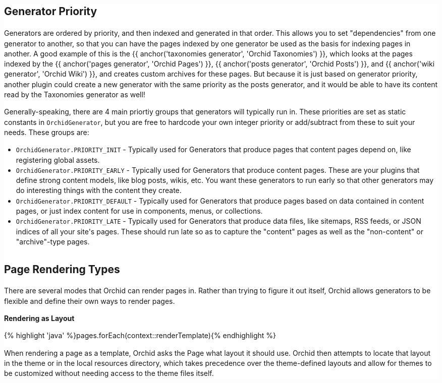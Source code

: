 ## Generator Priority

Generators are ordered by priority, and then indexed and generated in that order. This allows you to set "dependencies" 
from one generator to another, so that you can have the pages indexed by one generator be used as the basis for indexing
pages in another. A good example of this is the {{ anchor('taxonomies generator', 'Orchid Taxonomies') }}, which looks 
at the pages indexed by the {{ anchor('pages generator', 'Orchid Pages') }}, 
{{ anchor('posts generator', 'Orchid Posts') }}, and {{ anchor('wiki generator', 'Orchid Wiki') }}, and creates custom 
archives for these pages. But because it is just based on generator priority, another plugin could create a new 
generator with the same priority as the posts generator, and it would be able to have its content read by the Taxonomies
generator as well!

Generally-speaking, there are 4 main priortiy groups that generators will typically run in. These priorities are set as
static constants in `OrchidGenerator`, but you are free to hardcode your own integer priority or add/subtract from these
to suit your needs. These groups are:

- `OrchidGenerator.PRIORITY_INIT` - Typically used for Generators that produce pages that content pages depend on, like 
    registering global assets.
- `OrchidGenerator.PRIORITY_EARLY` - Typically used for Generators that produce content pages. These are your plugins 
    that define strong content models, like blog posts, wikis, etc. You want these generators to run early so that other 
    generators may do interesting things with the content they create.
- `OrchidGenerator.PRIORITY_DEFAULT` - Typically used for Generators that produce pages based on data contained in 
    content pages, or just index content for use in components, menus, or collections.
- `OrchidGenerator.PRIORITY_LATE` - Typically used for Generators that produce data files, like sitemaps, RSS feeds, or 
    JSON indices of all your site's pages. These should run late so as to capture the "content" pages as well as the 
    "non-content" or "archive"-type pages.

## Page Rendering Types

There are several modes that Orchid can render pages in. Rather than trying to figure it out itself, Orchid allows 
generators to be flexible and define their own ways to render pages. 

**Rendering as Layout**

{% highlight 'java' %}pages.forEach(context::renderTemplate){% endhighlight %}

When rendering a page as a template, Orchid asks the Page what layout it should use. Orchid then attempts to locate that
layout in the theme or in the local resources directory, which takes precedence over the theme-defined layouts and allow
for themes to be customized without needing access to the theme files itself. 
